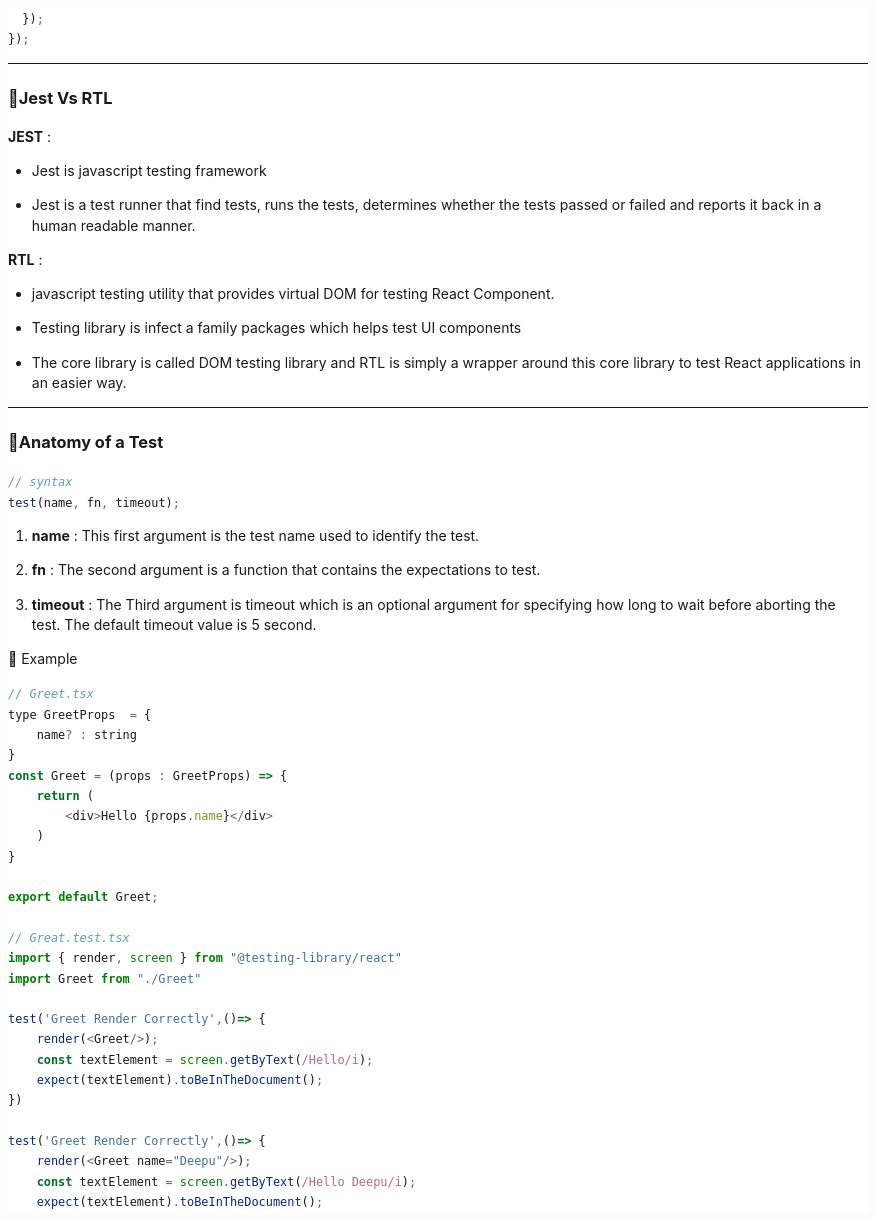 ```js
  });
});
```



---

### 📘Jest Vs RTL

__JEST__ :
* Jest is javascript testing framework

* Jest is a test runner that find tests, runs the tests, determines whether the tests passed or failed and reports it back in a human readable manner.

__RTL__ :

* javascript testing utility that provides virtual DOM for testing React Component.

* Testing library is infect a family packages which helps test UI components

* The core library is called DOM testing library and RTL is simply a wrapper around this core library to test React applications in an easier way.

---

### 📘Anatomy of a Test

```javascript
// syntax
test(name, fn, timeout);
```
1. __name__ : This first argument is the test name used to identify the test.

2. __fn__ : The second argument is a function that contains the expectations to test.

3. __timeout__ : The Third argument is timeout which is an optional argument for specifying how long to wait before aborting the test. The default timeout value is 5 second.

📖 Example

```javascript
// Greet.tsx
type GreetProps  = {
    name? : string
}
const Greet = (props : GreetProps) => {
    return (
        <div>Hello {props.name}</div>
    )
}

export default Greet;

// Great.test.tsx
import { render, screen } from "@testing-library/react"
import Greet from "./Greet"

test('Greet Render Correctly',()=> {
    render(<Greet/>);
    const textElement = screen.getByText(/Hello/i);
    expect(textElement).toBeInTheDocument();
})

test('Greet Render Correctly',()=> {
    render(<Greet name="Deepu"/>);
    const textElement = screen.getByText(/Hello Deepu/i);
    expect(textElement).toBeInTheDocument();
```